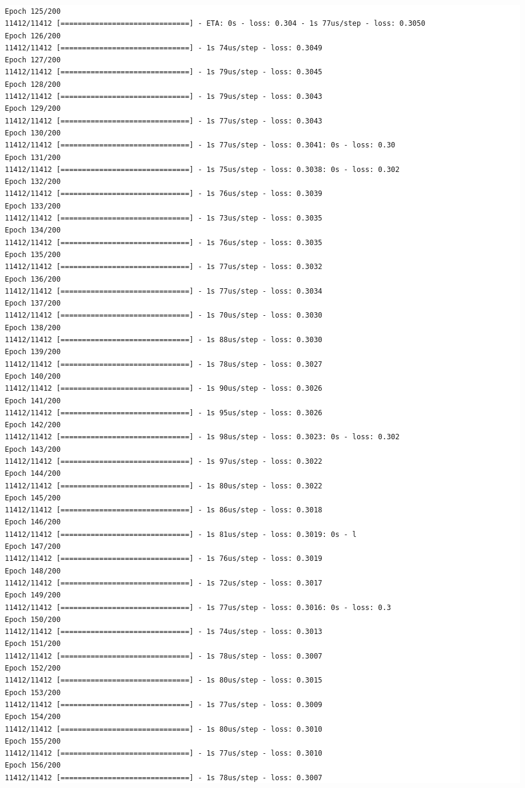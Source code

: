     Epoch 125/200
    11412/11412 [==============================] - ETA: 0s - loss: 0.304 - 1s 77us/step - loss: 0.3050
    Epoch 126/200
    11412/11412 [==============================] - 1s 74us/step - loss: 0.3049
    Epoch 127/200
    11412/11412 [==============================] - 1s 79us/step - loss: 0.3045
    Epoch 128/200
    11412/11412 [==============================] - 1s 79us/step - loss: 0.3043
    Epoch 129/200
    11412/11412 [==============================] - 1s 77us/step - loss: 0.3043
    Epoch 130/200
    11412/11412 [==============================] - 1s 77us/step - loss: 0.3041: 0s - loss: 0.30
    Epoch 131/200
    11412/11412 [==============================] - 1s 75us/step - loss: 0.3038: 0s - loss: 0.302
    Epoch 132/200
    11412/11412 [==============================] - 1s 76us/step - loss: 0.3039
    Epoch 133/200
    11412/11412 [==============================] - 1s 73us/step - loss: 0.3035
    Epoch 134/200
    11412/11412 [==============================] - 1s 76us/step - loss: 0.3035
    Epoch 135/200
    11412/11412 [==============================] - 1s 77us/step - loss: 0.3032
    Epoch 136/200
    11412/11412 [==============================] - 1s 77us/step - loss: 0.3034
    Epoch 137/200
    11412/11412 [==============================] - 1s 70us/step - loss: 0.3030
    Epoch 138/200
    11412/11412 [==============================] - 1s 88us/step - loss: 0.3030
    Epoch 139/200
    11412/11412 [==============================] - 1s 78us/step - loss: 0.3027
    Epoch 140/200
    11412/11412 [==============================] - 1s 90us/step - loss: 0.3026
    Epoch 141/200
    11412/11412 [==============================] - 1s 95us/step - loss: 0.3026
    Epoch 142/200
    11412/11412 [==============================] - 1s 98us/step - loss: 0.3023: 0s - loss: 0.302
    Epoch 143/200
    11412/11412 [==============================] - 1s 97us/step - loss: 0.3022
    Epoch 144/200
    11412/11412 [==============================] - 1s 80us/step - loss: 0.3022
    Epoch 145/200
    11412/11412 [==============================] - 1s 86us/step - loss: 0.3018
    Epoch 146/200
    11412/11412 [==============================] - 1s 81us/step - loss: 0.3019: 0s - l
    Epoch 147/200
    11412/11412 [==============================] - 1s 76us/step - loss: 0.3019
    Epoch 148/200
    11412/11412 [==============================] - 1s 72us/step - loss: 0.3017
    Epoch 149/200
    11412/11412 [==============================] - 1s 77us/step - loss: 0.3016: 0s - loss: 0.3
    Epoch 150/200
    11412/11412 [==============================] - 1s 74us/step - loss: 0.3013
    Epoch 151/200
    11412/11412 [==============================] - 1s 78us/step - loss: 0.3007
    Epoch 152/200
    11412/11412 [==============================] - 1s 80us/step - loss: 0.3015
    Epoch 153/200
    11412/11412 [==============================] - 1s 77us/step - loss: 0.3009
    Epoch 154/200
    11412/11412 [==============================] - 1s 80us/step - loss: 0.3010
    Epoch 155/200
    11412/11412 [==============================] - 1s 77us/step - loss: 0.3010
    Epoch 156/200
    11412/11412 [==============================] - 1s 78us/step - loss: 0.3007